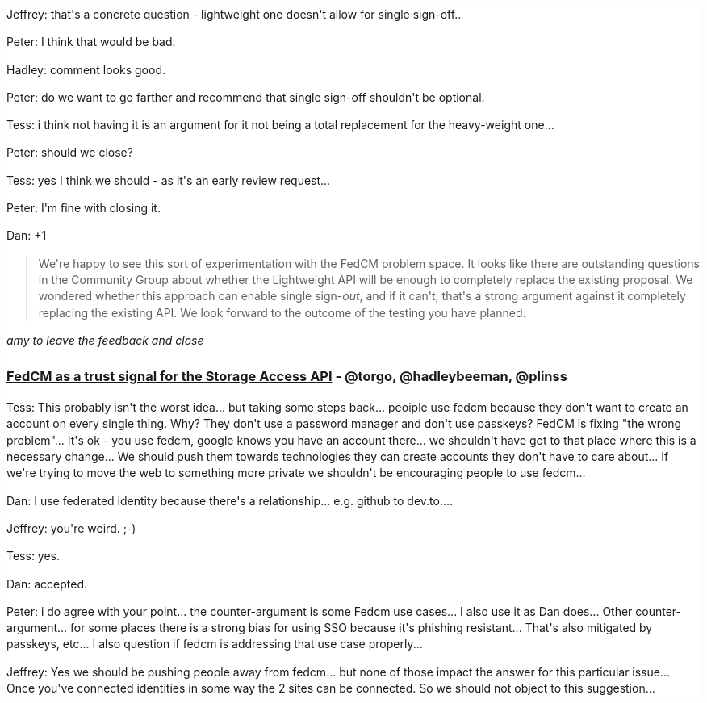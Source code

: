 Jeffrey: that's a concrete question - lightweight one doesn't allow for single sign-off..

Peter: I think that would be bad.

Hadley: comment looks good.

Peter: do we want to go farther and recommend that single sign-off shouldn't be optional.

Tess: i think not having it is an argument for it not being a total replacement for the heavy-weight one...

Peter: should we close?

Tess: yes I think we should - as it's an early review request...

Peter: I'm fine with closing it.

Dan: +1

<blockquote>

We're happy to see this sort of experimentation with the FedCM problem space. It looks like there are outstanding questions in the Community Group about whether the Lightweight API will be enough to completely replace the existing proposal. We wondered whether this approach can enable single sign-*out*, and if it can't, that's a strong argument against it completely replacing the existing API. We look forward to the outcome of the testing you have planned.

</blockquote>

*amy to leave the feedback and close*

### [FedCM as a trust signal for the Storage Access API](https://github.com/w3ctag/design-reviews/issues/992) - @torgo, @hadleybeeman, @plinss

Tess: This probably isn't the worst idea... but taking some steps back... peoiple use fedcm because they don't want to create an account on every single thing. Why? They don't use a password manager and don't use passkeys? FedCM is fixing "the wrong problem"...   It's ok - you use fedcm, google knows you have an account there... we shouldn't have got to that place where this is a necessary change...  We should push them towards technologies they can create accounts they don't have to care about... If we're trying to move the web to something more private we shouldn't be encouraging people to use fedcm...

Dan: I use federated identity because there's a relationship... e.g. github to dev.to....

Jeffrey: you're weird. ;-)

Tess: yes. 

Dan: accepted.

Peter: i do agree with your point... the counter-argument is some Fedcm use cases... I also use it as Dan does... Other counter-argument... for some places there is a strong bias for using SSO because it's phishing resistant... That's also mitigated by passkeys, etc... I also question if fedcm is addressing that use case properly...

Jeffrey: Yes we should be pushing people away from fedcm... but none of those impact the answer for this particular issue... Once you've connected identities in some way the 2 sites can be connected. So we should not object to this suggestion...
